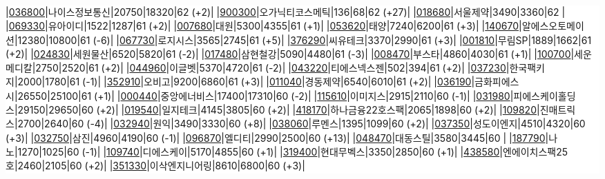 |[036800](https://finance.daum.net/quotes/A036800)|나이스정보통신|20750|18320|62 (+2)|
|[900300](https://finance.daum.net/quotes/A900300)|오가닉티코스메틱|136|68|62 (+27)|
|[018680](https://finance.daum.net/quotes/A018680)|서울제약|3490|3360|62 |
|[069330](https://finance.daum.net/quotes/A069330)|유아이디|1522|1287|61 (+2)|
|[007680](https://finance.daum.net/quotes/A007680)|대원|5300|4355|61 (+1)|
|[053620](https://finance.daum.net/quotes/A053620)|태양|7240|6200|61 (+3)|
|[140670](https://finance.daum.net/quotes/A140670)|알에스오토메이션|12380|10800|61 (-6)|
|[067730](https://finance.daum.net/quotes/A067730)|로지시스|3565|2745|61 (+5)|
|[376290](https://finance.daum.net/quotes/A376290)|씨유테크|3370|2990|61 (+3)|
|[001810](https://finance.daum.net/quotes/A001810)|무림SP|1889|1662|61 (+2)|
|[024830](https://finance.daum.net/quotes/A024830)|세원물산|6520|5820|61 (-2)|
|[017480](https://finance.daum.net/quotes/A017480)|삼현철강|5090|4480|61 (-3)|
|[008470](https://finance.daum.net/quotes/A008470)|부스타|4860|4030|61 (+1)|
|[100700](https://finance.daum.net/quotes/A100700)|세운메디칼|2750|2520|61 (+2)|
|[044960](https://finance.daum.net/quotes/A044960)|이글벳|5370|4720|61 (-2)|
|[043220](https://finance.daum.net/quotes/A043220)|티에스넥스젠|502|394|61 (+2)|
|[037230](https://finance.daum.net/quotes/A037230)|한국팩키지|2000|1780|61 (-1)|
|[352910](https://finance.daum.net/quotes/A352910)|오비고|9200|6860|61 (+3)|
|[011040](https://finance.daum.net/quotes/A011040)|경동제약|6540|6010|61 (+2)|
|[036190](https://finance.daum.net/quotes/A036190)|금화피에스시|26550|25100|61 (+1)|
|[000440](https://finance.daum.net/quotes/A000440)|중앙에너비스|17400|17310|60 (-2)|
|[115610](https://finance.daum.net/quotes/A115610)|이미지스|2915|2110|60 (-1)|
|[031980](https://finance.daum.net/quotes/A031980)|피에스케이홀딩스|29150|29650|60 (+2)|
|[019540](https://finance.daum.net/quotes/A019540)|일지테크|4145|3805|60 (+2)|
|[418170](https://finance.daum.net/quotes/A418170)|하나금융22호스팩|2065|1898|60 (+2)|
|[109820](https://finance.daum.net/quotes/A109820)|진매트릭스|2700|2640|60 (-4)|
|[032940](https://finance.daum.net/quotes/A032940)|원익|3490|3330|60 (+8)|
|[038060](https://finance.daum.net/quotes/A038060)|루멘스|1395|1099|60 (+2)|
|[037350](https://finance.daum.net/quotes/A037350)|성도이엔지|4510|4320|60 (+3)|
|[032750](https://finance.daum.net/quotes/A032750)|삼진|4960|4190|60 (-1)|
|[096870](https://finance.daum.net/quotes/A096870)|엘디티|2990|2500|60 (+13)|
|[048470](https://finance.daum.net/quotes/A048470)|대동스틸|3580|3445|60 |
|[187790](https://finance.daum.net/quotes/A187790)|나노|1270|1025|60 (-1)|
|[109740](https://finance.daum.net/quotes/A109740)|디에스케이|5170|4855|60 (+1)|
|[319400](https://finance.daum.net/quotes/A319400)|현대무벡스|3350|2850|60 (+1)|
|[438580](https://finance.daum.net/quotes/A438580)|엔에이치스팩25호|2460|2105|60 (+2)|
|[351330](https://finance.daum.net/quotes/A351330)|이삭엔지니어링|8610|6800|60 (+3)|